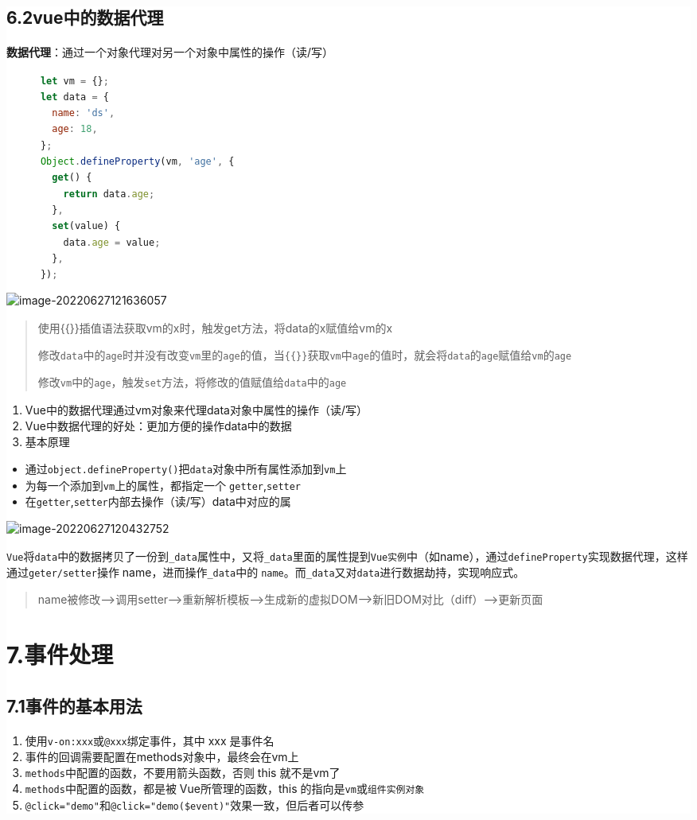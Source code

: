 ## 6.2vue中的数据代理

**数据代理**：通过一个对象代理对另一个对象中属性的操作（读/写）

```js
      let vm = {};
      let data = {
        name: 'ds',
        age: 18,
      };
      Object.defineProperty(vm, 'age', {
        get() {
          return data.age;
        },
        set(value) {
          data.age = value;
        },
      });
```

![image-20220627121636057](https://i0.hdslb.com/bfs/album/4061bb886403b70a63d6cb82d63c2ad1a25bf1fd.png)

> 使用{{}}插值语法获取vm的x时，触发get方法，将data的x赋值给vm的x
>
> 修改`data`中的`age`时并没有改变`vm`里的`age`的值，当`{{}}`获取`vm`中`age`的值时，就会将`data`的`age`赋值给`vm`的`age`
>
> 修改`vm`中的`age`，触发`set`方法，将修改的值赋值给`data`中的`age`

1. Vue中的数据代理通过vm对象来代理data对象中属性的操作（读/写）
2. Vue中数据代理的好处：更加方便的操作data中的数据
3. 基本原理

- 通过`object.defineProperty()`把`data`对象中所有属性添加到`vm`上
- 为每一个添加到`vm`上的属性，都指定一个 `getter`,`setter`
- 在`getter`,`setter`内部去操作（读/写）data中对应的属

![image-20220627120432752](https://i0.hdslb.com/bfs/album/a811e691f4d077e60b4c4a79c65b838b04cd5950.png)

`Vue`将`data`中的数据拷贝了一份到`_data`属性中，又将`_data`里面的属性提到`Vue实例`中（如name），通过`defineProperty`实现数据代理，这样通过`geter/setter`操作 name，进而操作`_data`中的 `name`。而`_data`又对`data`进行数据劫持，实现响应式。

> name被修改-->调用setter-->重新解析模板-->生成新的虚拟DOM-->新旧DOM对比（diff）-->更新页面

# 7.事件处理

## 7.1事件的基本用法

1. 使用`v-on:xxx`或`@xxx`绑定事件，其中 xxx 是事件名
2. 事件的回调需要配置在methods对象中，最终会在vm上
3. `methods`中配置的函数，不要用箭头函数，否则 this 就不是vm了
4. `methods`中配置的函数，都是被 Vue所管理的函数，this 的指向是`vm`或`组件实例对象`
5. `@click="demo"`和`@click="demo($event)"`效果一致，但后者可以传参
